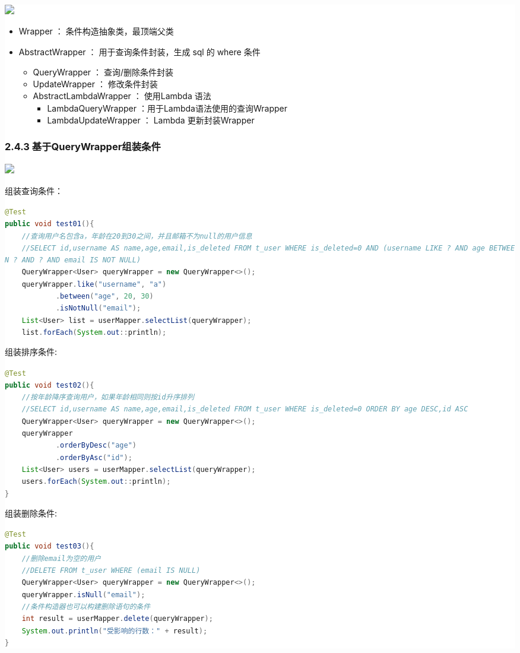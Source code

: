 ![](https://cdn.jsdelivr.net/gh/zzxrepository/image_bed@master/javaweb/image_JPU5SqXQMh.png)

- Wrapper ： 条件构造抽象类，最顶端父类

-   AbstractWrapper ： 用于查询条件封装，生成 sql 的 where 条件
    -   QueryWrapper ： 查询/删除条件封装
    -   UpdateWrapper ： 修改条件封装
    -   AbstractLambdaWrapper ： 使用Lambda 语法
        -   LambdaQueryWrapper ：用于Lambda语法使用的查询Wrapper
        -   LambdaUpdateWrapper ： Lambda 更新封装Wrapper

### 2.4.3 基于QueryWrapper组装条件

![](https://cdn.jsdelivr.net/gh/zzxrepository/image_bed@master/javaweb/image_k_cPdiIiy4.png)

组装查询条件：

```java
@Test
public void test01(){
    //查询用户名包含a，年龄在20到30之间，并且邮箱不为null的用户信息
    //SELECT id,username AS name,age,email,is_deleted FROM t_user WHERE is_deleted=0 AND (username LIKE ? AND age BETWEEN ? AND ? AND email IS NOT NULL)
    QueryWrapper<User> queryWrapper = new QueryWrapper<>();
    queryWrapper.like("username", "a")
            .between("age", 20, 30)
            .isNotNull("email");
    List<User> list = userMapper.selectList(queryWrapper);
    list.forEach(System.out::println);

```

组装排序条件:

```java
@Test
public void test02(){
    //按年龄降序查询用户，如果年龄相同则按id升序排列
    //SELECT id,username AS name,age,email,is_deleted FROM t_user WHERE is_deleted=0 ORDER BY age DESC,id ASC
    QueryWrapper<User> queryWrapper = new QueryWrapper<>();
    queryWrapper
            .orderByDesc("age")
            .orderByAsc("id");
    List<User> users = userMapper.selectList(queryWrapper);
    users.forEach(System.out::println);
}
```

组装删除条件:

```java
@Test
public void test03(){
    //删除email为空的用户
    //DELETE FROM t_user WHERE (email IS NULL)
    QueryWrapper<User> queryWrapper = new QueryWrapper<>();
    queryWrapper.isNull("email");
    //条件构造器也可以构建删除语句的条件
    int result = userMapper.delete(queryWrapper);
    System.out.println("受影响的行数：" + result);
}
```
